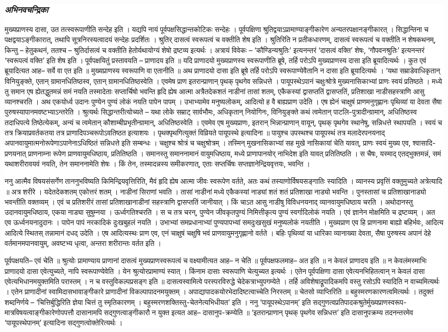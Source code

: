 ### ***अभिनवचन्द्रिका***

मुख्यप्राणस्य दासा, उत तत्स्वरूपाणीति सन्देह इति । यद्यपि नायं पूर्वपक्षसिद्धान्तकोटिकः सन्देहः । पूर्वपक्षिणा श्रुतिद्वयाऽप्रामाण्याङ्गीकारेण अन्यतरपक्षानङ्गीकारत् । सिद्धान्तिना च पक्षद्वयाऽङ्गीकारात्, तथापि सूत्रनिरस्यत्वादयं सन्देहः प्रदर्शितः । श्रुतिर् दासत्वं स्वरूपत्वं च वक्तीति शेष इति । श्रुतिरिति न प्रतीकधारणम्, दासत्वं स्वरूपत्वं च वक्तीति न शेषकथनम्, किन्तु – हेतुकथनं, ततश्च – श्रुतिर्दासत्वं च वक्तीति हेतोर्यथायोग्यं शेषो द्रष्टव्य इत्यर्थः । अत्रायं विवेकः – ‘कौण्डिन्यश्रुतिः’ इत्यनन्तरं ‘दासत्वं वक्ति’ शेषः, ‘गौपवनश्रुतिः’ इत्यनन्तरं ‘स्वरूपत्वं वक्ति’ इति शेष इति । पूर्वपक्षयितुं प्रस्तावयति – प्राणादय इति ॥ यदि प्राणादयो मुख्यप्राणस्य स्वरूपाणीति ब्रूषे, तर्हि परोऽपि मुख्यप्राणस्य दासा इति
ब्रूयादित्यर्थः । कुत एवं ब्रूयादित्यत आह– सर्वे वा एत इति ॥ मुख्यप्राणस्य स्वरूपाणि वा एतानीति ॥ अथ प्राणादयो दासा इति ब्रूषे तर्हि परोऽपि स्वरूपाण्येवैतानि न दासा इति ब्रूयादित्यर्थः । ‘यथा सम्राडेवाधिकृतान् विनियुङ्क्ते, एतान् ग्रामानधितिष्ठस्व, एतान् ग्रामानधितिष्ठस्वेति । एवमेष प्राण इतरान्प्राणान् पृथक् पृथगेव सन्निधत्ते । पायूपस्थेऽपानं चक्षुःश्रोत्रे मुख्यनासिकाभ्यां प्राणः स्वयं प्रतिष्ठते । मध्ये तु समान एष ह्येतद्धुतमन्नं समं नयति तस्मादेताः सप्तार्चिषो भवन्ति हृदि ह्येष आत्मा अत्रैतदेकशतं नाडीनां तासां शतम्, एकैकस्यां द्वासप्ततिं द्वासप्ततिं, प्रतिशाखा नाडीसहस्त्राणि आसु व्यानश्चरति । अथ एकयोर्ध्व उदानः पुण्येन पुण्यं लोकं नयति पापेन पापम् । उभाभ्यामेव मनुष्यलोकम्, आदित्यो ह वै बाह्यप्राण उदेति । एष ह्येनं चाक्षुषं प्राणमनुगृह्णानः पृथिव्यां या देवता सैषा पुरुषस्यापानमवष्टभ्याऽन्तरेति । श्रुत्यर्थः सिद्धान्तरीत्योच्यते – यथा लोके सम्राट् सार्वभौमः, अधिकृतान् नियोगिनः, विनियुङ्क्ते कथं त्वमेतान् पाटलि-पुत्रादीन्ग्रामान्, अधितिष्ठस्व तदाधिपत्ये तिष्ठेत्येकम्, अन्यं च त्वमेतान् कौशाम्बीप्रभृतीन्ग्रामान्, अधितिष्ठस्वेति । एवमेव एष मुख्यप्राणः, इतरान् भिन्नान्प्राणान् वायून्, पृथक् पृथगेव स्थानेषु, सन्निधत्ते स्थापयति । स्वयं च तत्र क्रियाप्रवर्तकतया तत्र प्राणादिपञ्चरूपोऽवतिष्ठत इत्याशयः । पृथक्पृथगित्युक्तं विव्रियते पायूपस्थे इत्यादिना ॥ पायुश्च उपस्थश्च पायूपस्थं तत्र मलादेरपनयनाद् अपानवायुमात्मनोरूपेणाऽपानेनाऽधिष्ठितं सन्निधत्ते इति सम्बन्धः । चक्षुश्च श्रोत्रं च चक्षुश्रोत्रम् । तस्मिन् मुखनासिकाभ्यां सह मुखे नासिकायां चेति यावत्, प्राणः स्वयं मुख्य एव, श्वासादि-प्रणयनात् प्राणनाम्ना रूपेण प्राणवायुमधिष्ठाय, प्रतितिष्ठति । समानस्तु समाननामानं वायुमधिष्ठाय, मध्ये प्राणापानयोर् नाभिदेश इति यावत् प्रतितिष्ठति । स चैषः, यस्माद् एतद्भुक्तमन्नं, समं यथाशरीरावयवं नयति, तेन समाननामेति शेषः । किं तेन, तस्मादन्नस्य समीकरणात्, एताः सप्तर्चिषः सप्तज्ञानेन्द्रियवृत्तयः, भवन्ति ।

ननु आत्मैव विषयसंसर्गेण ताननुभविष्यति किमिन्द्रियवृत्तिरिति, मैवं हृदि ह्येष आत्मा जीवः स्वरूपेण वर्तते, अतः कथं तस्याणोर्विषयसङ्गातिः स्यादिति । व्यानस्य प्रवृत्तिं वक्तुमुच्यते अत्रेत्यादि ॥ अत्र शरीरे । यदेतदेकशतम् एकोत्तरं शतम् । नाडीनां सिराणां भवति । तासां नाडीनां मध्ये एकैकस्यां नाड्यां शतं शतं प्रतिशाखा नाड्यो भवन्ति । पुनस्तासां च प्रतिशाखानाड्यो भवन्तीति वक्तव्यम् । एवं च प्रतिशरीरं तासां प्रतिशाखानाडीनां सहस्त्राणि द्वासप्ततिं जानीयात् । किं चाऽत आसु नाडीषु विविधनयनाद् व्यानवायुमधिष्ठाय चरति । अथोदानस्तु उदानवायुमधिष्ठाय, एकया नाड्या सुषुम्नया । ऊर्ध्वगतिश्चरति । स च तत्र चरन्, पुण्येन जीवकृतपुण्यं निमित्तीकृत्य पुण्यं स्वर्गादिलोकं नयति । एवं ज्ञानेन मोक्षमिति च द्रष्टव्यम् । अत एव ऊर्ध्वनयनादुदानः । पापेन पापं नरकादिकं दुःखबुहलं नयति । उभाभ्यां समप्रधानाभ्यां पुण्यपापभ्यां समदुःखसुखं मनुष्यलोकं नयतीति । मुख्यप्राण एव हि प्राणनामा बाह्यो बहिर्भवः, आदित्य आदित्ये स्थितस् तन्नामानं दधद् उदेति । एष आदित्यस्थः प्राण एव, एनं चाक्षुषं चक्षुषि भवं प्राणवायुमनुगृह्णानो वर्तते । बहिः पृथिव्यां या धारिका व्यानाख्या देवता, सैषा पुरुषस्य अपानं देहे वर्तमानमपानवायुम्, अवष्टभ्य धृत्वा, अन्तरा शरीरान्तः वर्तत इति ।

पूर्वपक्षयति– एवं चेति ॥ श्रुत्योः प्रामाण्याय प्राणानां दासत्वं मुख्यप्राणस्वरूपत्वं च वक्ष्यामीत्यत आह– न चेति ॥ पूर्वपक्षफलमाह– अत इति ॥ न केवलं प्राणादय इति ॥ न केवलंमस्माभिः प्राणादयो दासा एवेत्युच्यते, नापि स्वरूपाण्येवेति । येन श्रुत्योरप्रामाण्यं स्यात् । किंनाम दासाः स्वरूपाणि चेत्युच्यत इत्यर्थः । एतेन पूर्वपक्षिणा दासा एवेत्यनभिहितत्वान् न केवलं दासा एवेत्यभिधानमयुक्तमिति परास्तम् । न च वस्तुविकल्पप्रसङ्ग इति ॥ दासत्वस्वामित्वे परस्परविरुद्धे चेदेकत्राभ्युपगम्येते । तर्हि अविशेषाद्रूपादिकमपि वस्तु रसोऽपि स्यादिति न वाच्यमित्यर्थः । एतेन प्राणादीनां स्वामिदासभावाङ्गीकारे प्राणादीनां विकल्पापादनमयुक्तम् । अपाद्यापादकयोरभेदादिष्टत्वाच्चेति निरस्तम् ॥ चेतसो व्याप्तिरिति ॥ बहुस्मरणकारणत्वमित्यर्थः । तदुक्तं शब्दनिर्णये – ‘चित्तिर्बुद्धिरिति ज्ञेया चित्तं तु स्मृतिकारणम् । बहुस्मरणशक्तिस्तु-चेतनेत्यभिधीयत’ इति । ननु ‘पायूपस्थेऽपानम्’ इति सद्गुणत्वप्रतिपादकश्रुतेर्मुख्यप्राणस्वरूप-मात्रविषयत्वाङ्गीकारेणोपपत्तौ दासानामपि सद्गुणत्वाङ्गीकारौ न युक्त इत्यत आह– दासानुप-क्रम्येति ॥ ‘इतरान्प्राणान् पृथक् पृथगेव सन्निधत्त’ इति दासानुपक्रम्य तदनन्तरमेव ‘पायूपस्थेपानम्’ इत्यादिना सद्गुणत्वोक्तेरित्यर्थः ।
